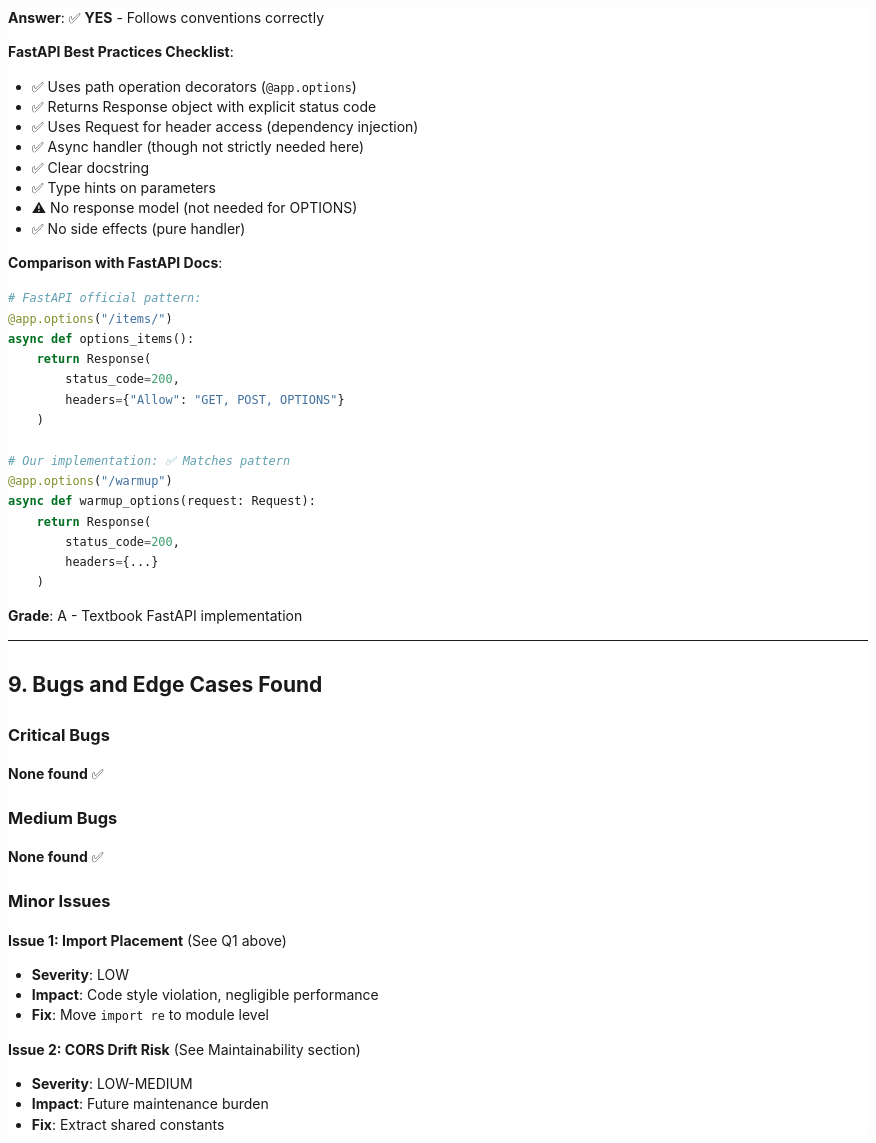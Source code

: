 **Answer**: ✅ **YES** - Follows conventions correctly

**FastAPI Best Practices Checklist**:
- ✅ Uses path operation decorators (`@app.options`)
- ✅ Returns Response object with explicit status code
- ✅ Uses Request for header access (dependency injection)
- ✅ Async handler (though not strictly needed here)
- ✅ Clear docstring
- ✅ Type hints on parameters
- ⚠️ No response model (not needed for OPTIONS)
- ✅ No side effects (pure handler)

**Comparison with FastAPI Docs**:
```python
# FastAPI official pattern:
@app.options("/items/")
async def options_items():
    return Response(
        status_code=200,
        headers={"Allow": "GET, POST, OPTIONS"}
    )

# Our implementation: ✅ Matches pattern
@app.options("/warmup")
async def warmup_options(request: Request):
    return Response(
        status_code=200,
        headers={...}
    )
```

**Grade**: A - Textbook FastAPI implementation

---

## 9. Bugs and Edge Cases Found

### Critical Bugs
**None found** ✅

### Medium Bugs
**None found** ✅

### Minor Issues

**Issue 1: Import Placement** (See Q1 above)
- **Severity**: LOW
- **Impact**: Code style violation, negligible performance
- **Fix**: Move `import re` to module level

**Issue 2: CORS Drift Risk** (See Maintainability section)
- **Severity**: LOW-MEDIUM
- **Impact**: Future maintenance burden
- **Fix**: Extract shared constants
